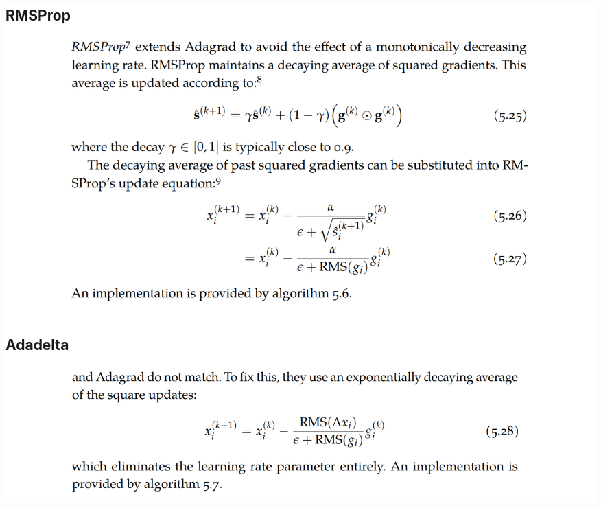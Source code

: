 
## RMSProp
<div align=center>
<img src="images/20240215220604.png" width="80%" >
</div>


## Adadelta
<div align=center>
<img src="images/20240215220710.png" width="80%" >
</div>

